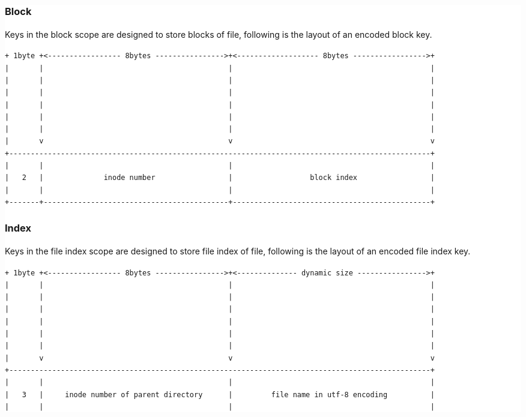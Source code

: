 ### Block

Keys in the block scope are designed to store blocks of file, following is the layout of an encoded block key.

```text
+ 1byte +<----------------- 8bytes ---------------->+<------------------- 8bytes ----------------->+
|       |                                           |                                              |
|       |                                           |                                              |
|       |                                           |                                              |
|       |                                           |                                              |
|       |                                           |                                              |
|       |                                           |                                              |
|       v                                           v                                              v
+--------------------------------------------------------------------------------------------------+
|       |                                           |                                              |
|   2   |              inode number                 |                  block index                 |
|       |                                           |                                              |
+-------+-------------------------------------------+----------------------------------------------+
```

### Index

Keys in the file index scope are designed to store file index of file, following is the layout of an encoded file index key.

```text
+ 1byte +<----------------- 8bytes ---------------->+<-------------- dynamic size ---------------->+
|       |                                           |                                              |
|       |                                           |                                              |
|       |                                           |                                              |
|       |                                           |                                              |
|       |                                           |                                              |
|       |                                           |                                              |
|       v                                           v                                              v
+--------------------------------------------------------------------------------------------------+
|       |                                           |                                              |
|   3   |     inode number of parent directory      |         file name in utf-8 encoding          |
|       |                                           |                                              |
```